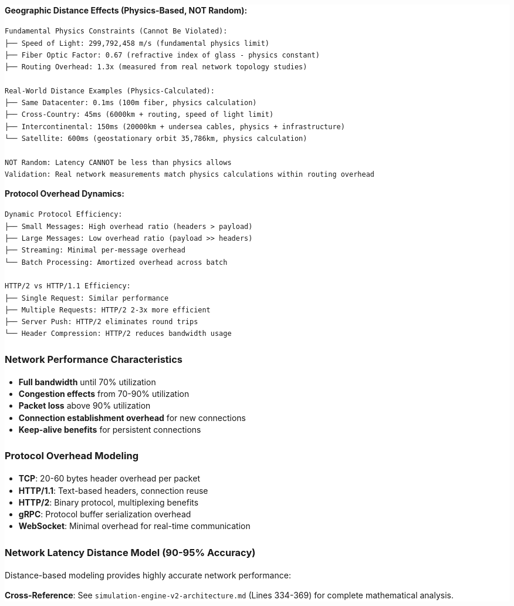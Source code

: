 **Geographic Distance Effects (Physics-Based, NOT Random):**
```
Fundamental Physics Constraints (Cannot Be Violated):
├── Speed of Light: 299,792,458 m/s (fundamental physics limit)
├── Fiber Optic Factor: 0.67 (refractive index of glass - physics constant)
├── Routing Overhead: 1.3x (measured from real network topology studies)

Real-World Distance Examples (Physics-Calculated):
├── Same Datacenter: 0.1ms (100m fiber, physics calculation)
├── Cross-Country: 45ms (6000km + routing, speed of light limit)
├── Intercontinental: 150ms (20000km + undersea cables, physics + infrastructure)
└── Satellite: 600ms (geostationary orbit 35,786km, physics calculation)

NOT Random: Latency CANNOT be less than physics allows
Validation: Real network measurements match physics calculations within routing overhead
```

**Protocol Overhead Dynamics:**
```
Dynamic Protocol Efficiency:
├── Small Messages: High overhead ratio (headers > payload)
├── Large Messages: Low overhead ratio (payload >> headers)
├── Streaming: Minimal per-message overhead
└── Batch Processing: Amortized overhead across batch

HTTP/2 vs HTTP/1.1 Efficiency:
├── Single Request: Similar performance
├── Multiple Requests: HTTP/2 2-3x more efficient
├── Server Push: HTTP/2 eliminates round trips
└── Header Compression: HTTP/2 reduces bandwidth usage
```

### Network Performance Characteristics
- **Full bandwidth** until 70% utilization
- **Congestion effects** from 70-90% utilization
- **Packet loss** above 90% utilization
- **Connection establishment overhead** for new connections
- **Keep-alive benefits** for persistent connections

### Protocol Overhead Modeling
- **TCP**: 20-60 bytes header overhead per packet
- **HTTP/1.1**: Text-based headers, connection reuse
- **HTTP/2**: Binary protocol, multiplexing benefits
- **gRPC**: Protocol buffer serialization overhead
- **WebSocket**: Minimal overhead for real-time communication

### Network Latency Distance Model (90-95% Accuracy)
Distance-based modeling provides highly accurate network performance:

**Cross-Reference**: See `simulation-engine-v2-architecture.md` (Lines 334-369) for complete mathematical analysis.
